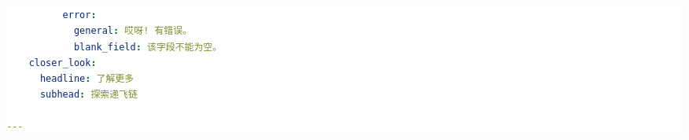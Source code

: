 ```yaml
          error: 
            general: 哎呀! 有错误。
            blank_field: 该字段不能为空。
    closer_look:
      headline: 了解更多
      subhead: 探索递飞链

---
```

